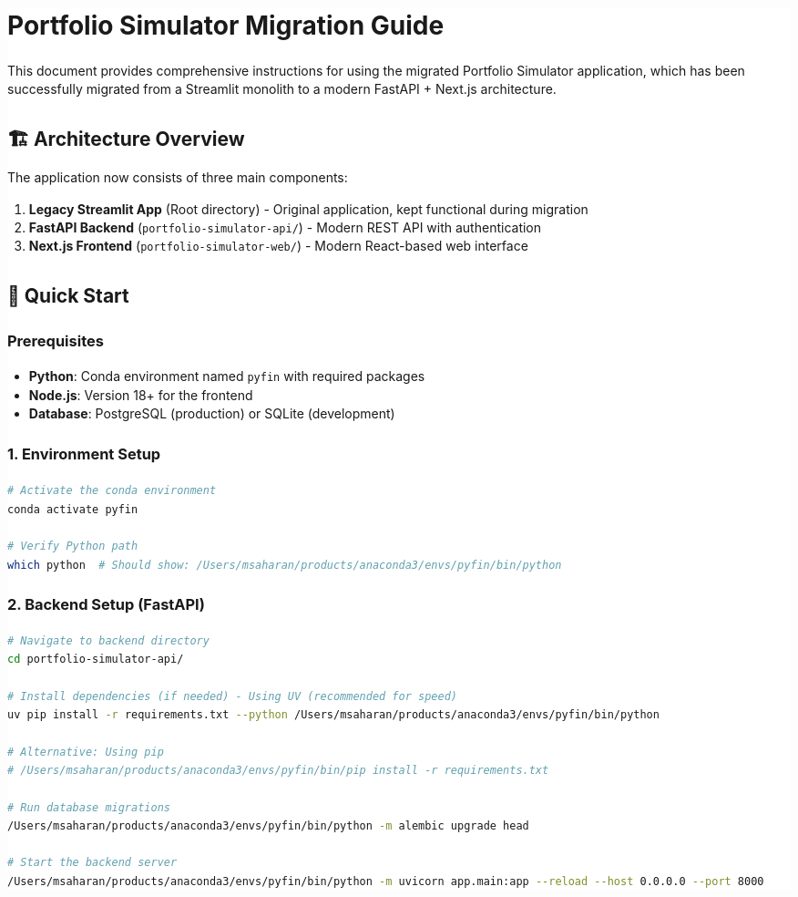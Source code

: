 # Portfolio Simulator Migration Guide

This document provides comprehensive instructions for using the migrated Portfolio Simulator application, which has been successfully migrated from a Streamlit monolith to a modern FastAPI + Next.js architecture.

## 🏗️ Architecture Overview

The application now consists of three main components:

1. **Legacy Streamlit App** (Root directory) - Original application, kept functional during migration
2. **FastAPI Backend** (`portfolio-simulator-api/`) - Modern REST API with authentication
3. **Next.js Frontend** (`portfolio-simulator-web/`) - Modern React-based web interface

## 🚀 Quick Start

### Prerequisites

- **Python**: Conda environment named `pyfin` with required packages
- **Node.js**: Version 18+ for the frontend
- **Database**: PostgreSQL (production) or SQLite (development)

### 1. Environment Setup

```bash
# Activate the conda environment
conda activate pyfin

# Verify Python path
which python  # Should show: /Users/msaharan/products/anaconda3/envs/pyfin/bin/python
```

### 2. Backend Setup (FastAPI)

```bash
# Navigate to backend directory
cd portfolio-simulator-api/

# Install dependencies (if needed) - Using UV (recommended for speed)
uv pip install -r requirements.txt --python /Users/msaharan/products/anaconda3/envs/pyfin/bin/python

# Alternative: Using pip
# /Users/msaharan/products/anaconda3/envs/pyfin/bin/pip install -r requirements.txt

# Run database migrations
/Users/msaharan/products/anaconda3/envs/pyfin/bin/python -m alembic upgrade head

# Start the backend server
/Users/msaharan/products/anaconda3/envs/pyfin/bin/python -m uvicorn app.main:app --reload --host 0.0.0.0 --port 8000
```
